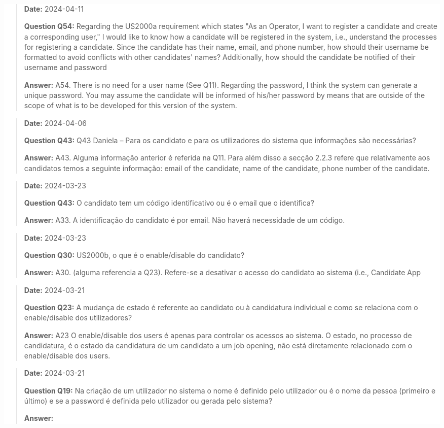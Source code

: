 > **Date:** 2024-04-11
>
> **Question Q54:**
 Regarding the US2000a requirement which states "As an Operator, I want to register a candidate and create a corresponding user," I would like to know how a candidate will be registered in the system, i.e., understand the processes for registering a candidate. Since the candidate has their name, email, and phone number, how should their username be formatted to avoid conflicts with other candidates' names? Additionally, how should the candidate be notified of their username and password
> 
> **Answer:**
A54. There is no need for a user name (See Q11). Regarding the password, I think the system can generate a unique password. You may assume the candidate will be informed of his/her password by means that are outside of the scope of what is to be developed for this version of the system.

> **Date:** 2024-04-06
> 
> **Question Q43:**
Q43 Daniela – Para os candidato e para os utilizadores do sistema que informações são necessárias?
>
> **Answer:**
A43. Alguma informação anterior é referida na Q11. Para além disso a secção 2.2.3 refere que relativamente aos candidatos temos a seguinte informação: email of the candidate, name of the candidate, phone number of the candidate.

> **Date:** 2024-03-23
>
> **Question Q43:**
O candidato tem um código identificativo ou é o email que o identifica?
> 
> **Answer:**
A33. A identificação do candidato é por email. Não haverá necessidade de um código.

> **Date:** 2024-03-23
>
> **Question Q30:**
US2000b, o que é o enable/disable do candidato?
>
> **Answer:**
A30. (alguma referencia a Q23). Refere-se a desativar o acesso do candidato ao sistema (i.e., Candidate App

> **Date:** 2024-03-21
>
> **Question Q23:**
A mudança de estado é referente ao candidato ou à candidatura individual e como se relaciona com o enable/disable dos utilizadores?
> 
> **Answer:**
A23 O enable/disable dos users é apenas para controlar os acessos ao sistema. O estado, no processo de candidatura, é o estado da candidatura de um candidato a um job opening, não está diretamente relacionado com o enable/disable dos users.

> **Date:** 2024-03-21
>
> **Question Q19:**
Na criação de um utilizador no sistema o nome é definido pelo utilizador ou é o nome da pessoa (primeiro e último) e se a password é definida pelo utilizador ou gerada pelo sistema?
>
> **Answer:**